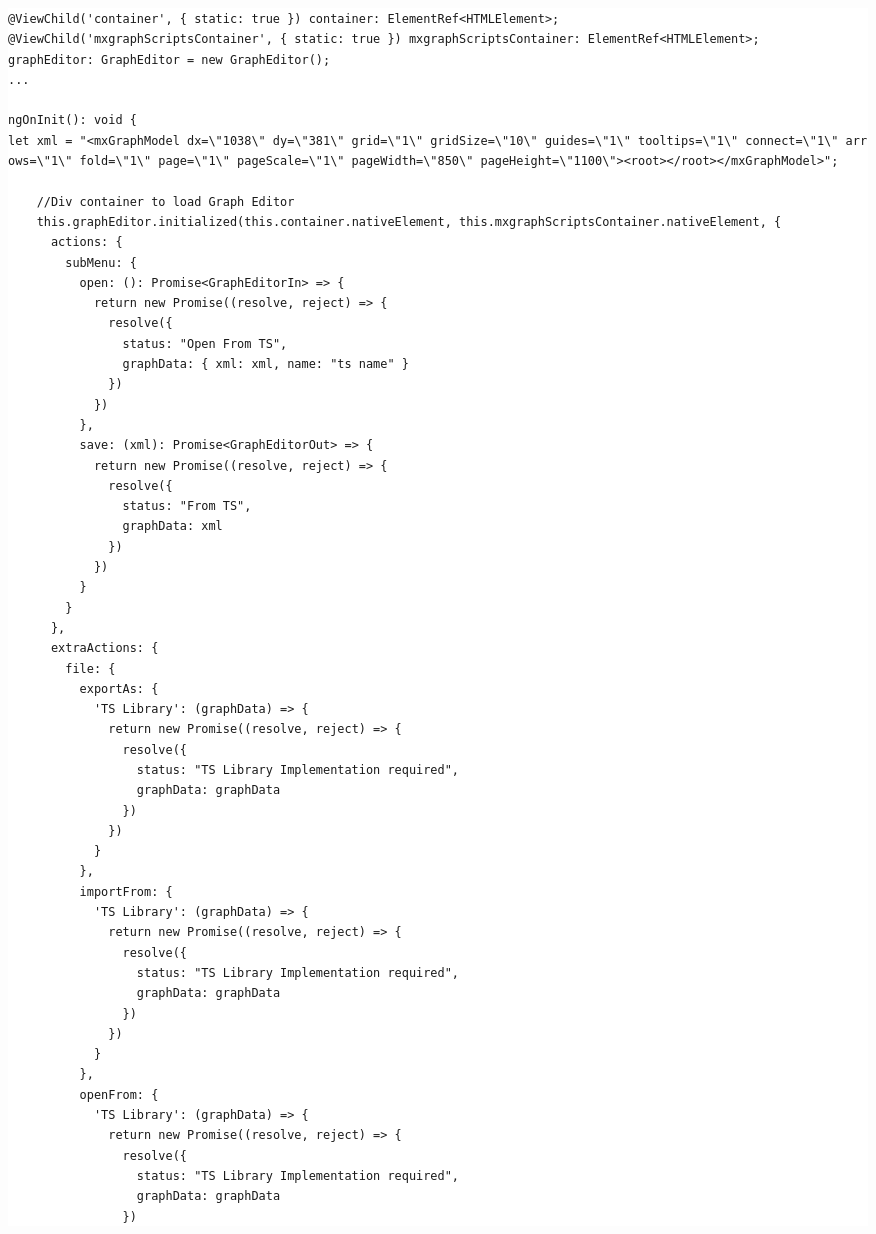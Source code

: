 ```shell
@ViewChild('container', { static: true }) container: ElementRef<HTMLElement>;
@ViewChild('mxgraphScriptsContainer', { static: true }) mxgraphScriptsContainer: ElementRef<HTMLElement>;
graphEditor: GraphEditor = new GraphEditor();
...

ngOnInit(): void {
let xml = "<mxGraphModel dx=\"1038\" dy=\"381\" grid=\"1\" gridSize=\"10\" guides=\"1\" tooltips=\"1\" connect=\"1\" arrows=\"1\" fold=\"1\" page=\"1\" pageScale=\"1\" pageWidth=\"850\" pageHeight=\"1100\"><root></root></mxGraphModel>";

    //Div container to load Graph Editor
    this.graphEditor.initialized(this.container.nativeElement, this.mxgraphScriptsContainer.nativeElement, {
      actions: {
        subMenu: {
          open: (): Promise<GraphEditorIn> => {
            return new Promise((resolve, reject) => {
              resolve({
                status: "Open From TS",
                graphData: { xml: xml, name: "ts name" }
              })
            })
          },
          save: (xml): Promise<GraphEditorOut> => {
            return new Promise((resolve, reject) => {
              resolve({
                status: "From TS",
                graphData: xml
              })
            })
          }
        }
      },
      extraActions: {
        file: {
          exportAs: {
            'TS Library': (graphData) => {
              return new Promise((resolve, reject) => {
                resolve({
                  status: "TS Library Implementation required",
                  graphData: graphData
                })
              })
            }
          },
          importFrom: {
            'TS Library': (graphData) => {
              return new Promise((resolve, reject) => {
                resolve({
                  status: "TS Library Implementation required",
                  graphData: graphData
                })
              })
            }
          },
          openFrom: {
            'TS Library': (graphData) => {
              return new Promise((resolve, reject) => {
                resolve({
                  status: "TS Library Implementation required",
                  graphData: graphData
                })
```